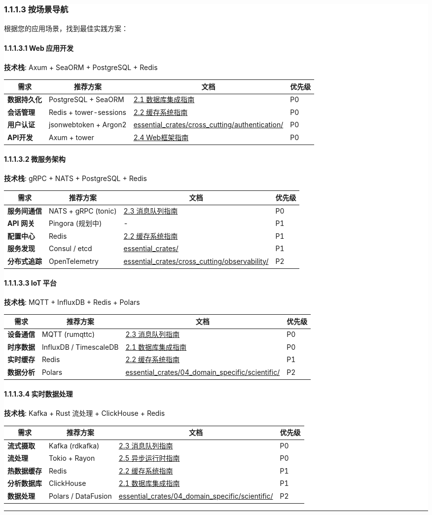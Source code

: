 ### 1.1.1.3 按场景导航

根据您的应用场景，找到最佳实践方案：

#### 1.1.1.3.1 Web 应用开发

**技术栈**: Axum + SeaORM + PostgreSQL + Redis

| 需求 | 推荐方案 | 文档 | 优先级 |
|------|---------|------|--------|
| **数据持久化** | PostgreSQL + SeaORM | [2.1 数据库集成指南](guides/2.1_数据库集成指南.md) | P0 |
| **会话管理** | Redis + tower-sessions | [2.2 缓存系统指南](guides/2.2_缓存系统指南.md) | P0 |
| **用户认证** | jsonwebtoken + Argon2 | [essential_crates/cross_cutting/authentication/](essential_crates/cross_cutting/authentication/) | P0 |
| **API开发** | Axum + tower | [2.4 Web框架指南](guides/2.4_Web框架指南.md) | P0 |

#### 1.1.1.3.2 微服务架构

**技术栈**: gRPC + NATS + PostgreSQL + Redis

| 需求 | 推荐方案 | 文档 | 优先级 |
|------|---------|------|--------|
| **服务间通信** | NATS + gRPC (tonic) | [2.3 消息队列指南](guides/2.3_消息队列指南.md) | P0 |
| **API 网关** | Pingora (规划中) | - | P1 |
| **配置中心** | Redis | [2.2 缓存系统指南](guides/2.2_缓存系统指南.md) | P1 |
| **服务发现** | Consul / etcd | [essential_crates/](essential_crates/) | P1 |
| **分布式追踪** | OpenTelemetry | [essential_crates/cross_cutting/observability/](essential_crates/cross_cutting/observability/) | P2 |

#### 1.1.1.3.3 IoT 平台

**技术栈**: MQTT + InfluxDB + Redis + Polars

| 需求 | 推荐方案 | 文档 | 优先级 |
|------|---------|------|--------|
| **设备通信** | MQTT (rumqttc) | [2.3 消息队列指南](guides/2.3_消息队列指南.md) | P0 |
| **时序数据** | InfluxDB / TimescaleDB | [2.1 数据库集成指南](guides/2.1_数据库集成指南.md) | P0 |
| **实时缓存** | Redis | [2.2 缓存系统指南](guides/2.2_缓存系统指南.md) | P1 |
| **数据分析** | Polars | [essential_crates/04_domain_specific/scientific/](essential_crates/04_domain_specific/scientific/) | P2 |

#### 1.1.1.3.4 实时数据处理

**技术栈**: Kafka + Rust 流处理 + ClickHouse + Redis

| 需求 | 推荐方案 | 文档 | 优先级 |
|------|---------|------|--------|
| **流式摄取** | Kafka (rdkafka) | [2.3 消息队列指南](guides/2.3_消息队列指南.md) | P0 |
| **流处理** | Tokio + Rayon | [2.5 异步运行时指南](guides/2.5_异步运行时指南.md) | P0 |
| **热数据缓存** | Redis | [2.2 缓存系统指南](guides/2.2_缓存系统指南.md) | P1 |
| **分析数据库** | ClickHouse | [2.1 数据库集成指南](guides/2.1_数据库集成指南.md) | P1 |
| **数据处理** | Polars / DataFusion | [essential_crates/04_domain_specific/scientific/](essential_crates/04_domain_specific/scientific/) | P2 |

---
